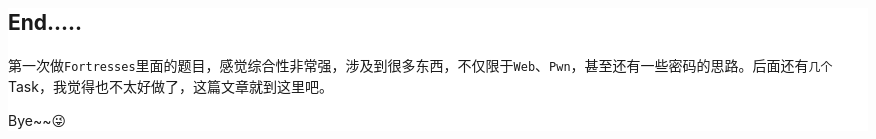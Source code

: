 ## End.....

第一次做`Fortresses`里面的题目，感觉综合性非常强，涉及到很多东西，不仅限于`Web`、`Pwn`，甚至还有一些密码的思路。后面还有`几个`Task，我觉得也不太好做了，这篇文章就到这里吧。

Bye~~😜
